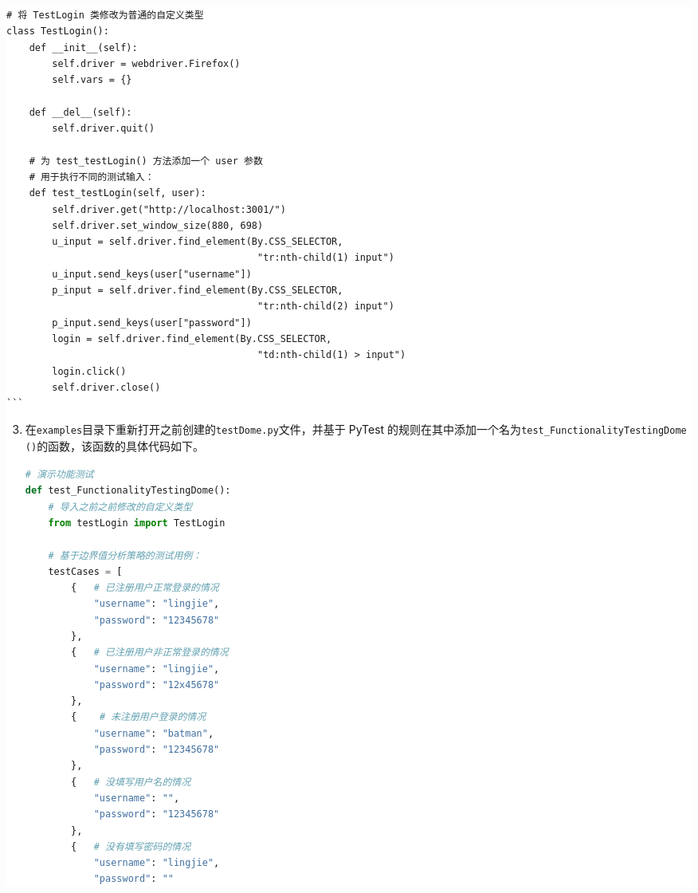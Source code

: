     # 将 TestLogin 类修改为普通的自定义类型
    class TestLogin():
        def __init__(self):
            self.driver = webdriver.Firefox()
            self.vars = {}

        def __del__(self):
            self.driver.quit()

        # 为 test_testLogin() 方法添加一个 user 参数
        # 用于执行不同的测试输入：
        def test_testLogin(self, user):
            self.driver.get("http://localhost:3001/")
            self.driver.set_window_size(880, 698)
            u_input = self.driver.find_element(By.CSS_SELECTOR, 
                                                "tr:nth-child(1) input")
            u_input.send_keys(user["username"])
            p_input = self.driver.find_element(By.CSS_SELECTOR,
                                                "tr:nth-child(2) input")
            p_input.send_keys(user["password"])
            login = self.driver.find_element(By.CSS_SELECTOR,
                                                "td:nth-child(1) > input")
            login.click()
            self.driver.close()
    ```

3. 在`examples`目录下重新打开之前创建的`testDome.py`文件，并基于 PyTest 的规则在其中添加一个名为`test_FunctionalityTestingDome()`的函数，该函数的具体代码如下。

    ```python
    # 演示功能测试    
    def test_FunctionalityTestingDome():
        # 导入之前之前修改的自定义类型
        from testLogin import TestLogin
        
        # 基于边界值分析策略的测试用例：
        testCases = [
            {   # 已注册用户正常登录的情况
                "username": "lingjie", 
                "password": "12345678" 
            },
            {   # 已注册用户非正常登录的情况
                "username": "lingjie", 
                "password": "12x45678"
            }, 
            {    # 未注册用户登录的情况
                "username": "batman", 
                "password": "12345678" 
            },
            {   # 没填写用户名的情况
                "username": "", 
                "password": "12345678"
            },
            {   # 没有填写密码的情况
                "username": "lingjie", 
                "password": ""

[^1]: 该示例参考自百度百科中的“因果图法”词条。